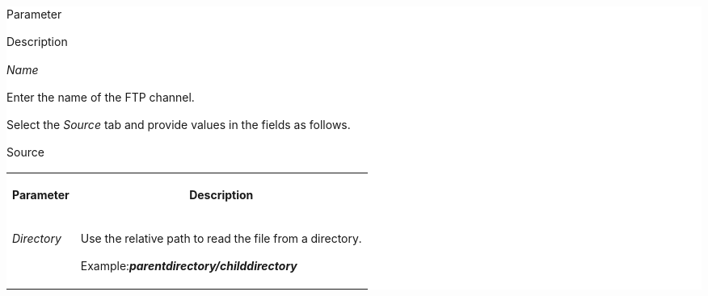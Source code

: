 Parameter



</th>
<th valign="top">

Description



</th>
</tr>
<tr>
<td valign="top">

*Name*



</td>
<td valign="top">

Enter the name of the FTP channel.



</td>
</tr>
</table>

Select the *Source* tab and provide values in the fields as follows.

<a name="loio239042f2328a406a8647b93b937921a3__table_ilh_f41_xlb"/>Source


<table>
<tr>
<th valign="top">

Parameter



</th>
<th valign="top">

Description



</th>
</tr>
<tr>
<td valign="top">

*Directory*



</td>
<td valign="top">

Use the relative path to read the file from a directory.

Example:***parentdirectory/childdirectory***
